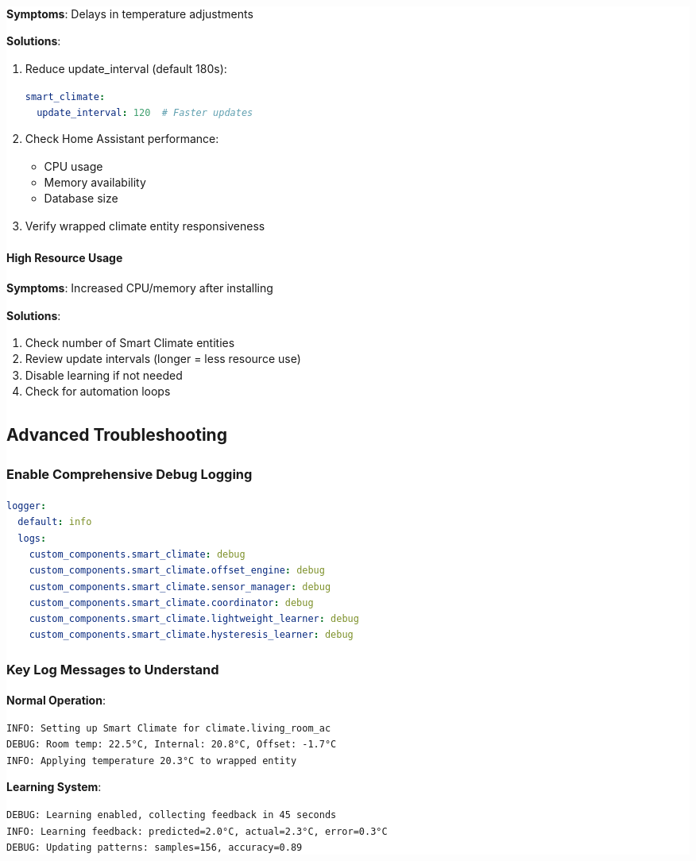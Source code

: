 **Symptoms**: Delays in temperature adjustments

**Solutions**:
1. Reduce update_interval (default 180s):
   ```yaml
   smart_climate:
     update_interval: 120  # Faster updates
   ```

2. Check Home Assistant performance:
   - CPU usage
   - Memory availability
   - Database size

3. Verify wrapped climate entity responsiveness

#### High Resource Usage

**Symptoms**: Increased CPU/memory after installing

**Solutions**:
1. Check number of Smart Climate entities
2. Review update intervals (longer = less resource use)
3. Disable learning if not needed
4. Check for automation loops

## Advanced Troubleshooting

### Enable Comprehensive Debug Logging

```yaml
logger:
  default: info
  logs:
    custom_components.smart_climate: debug
    custom_components.smart_climate.offset_engine: debug
    custom_components.smart_climate.sensor_manager: debug
    custom_components.smart_climate.coordinator: debug
    custom_components.smart_climate.lightweight_learner: debug
    custom_components.smart_climate.hysteresis_learner: debug
```

### Key Log Messages to Understand

**Normal Operation**:
```
INFO: Setting up Smart Climate for climate.living_room_ac
DEBUG: Room temp: 22.5°C, Internal: 20.8°C, Offset: -1.7°C
INFO: Applying temperature 20.3°C to wrapped entity
```

**Learning System**:
```
DEBUG: Learning enabled, collecting feedback in 45 seconds
INFO: Learning feedback: predicted=2.0°C, actual=2.3°C, error=0.3°C
DEBUG: Updating patterns: samples=156, accuracy=0.89
```
